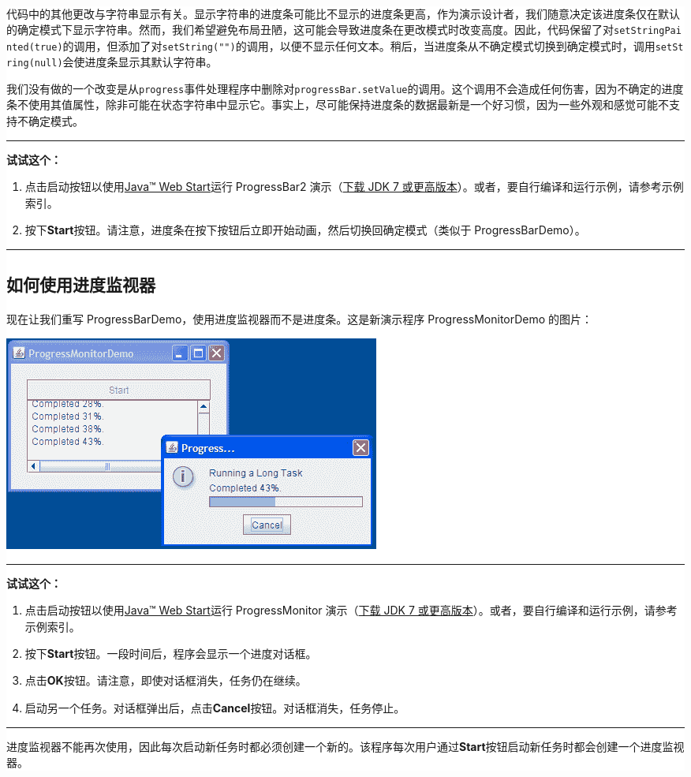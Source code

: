 代码中的其他更改与字符串显示有关。显示字符串的进度条可能比不显示的进度条更高，作为演示设计者，我们随意决定该进度条仅在默认的确定模式下显示字符串。然而，我们希望避免布局丑陋，这可能会导致进度条在更改模式时改变高度。因此，代码保留了对`setStringPainted(true)`的调用，但添加了对`setString("")`的调用，以便不显示任何文本。稍后，当进度条从不确定模式切换到确定模式时，调用`setString(null)`会使进度条显示其默认字符串。

我们没有做的一个改变是从`progress`事件处理程序中删除对`progressBar.setValue`的调用。这个调用不会造成任何伤害，因为不确定的进度条不使用其值属性，除非可能在状态字符串中显示它。事实上，尽可能保持进度条的数据最新是一个好习惯，因为一些外观和感觉可能不支持不确定模式。

* * *

**试试这个：**

1.  点击启动按钮以使用[Java™ Web Start](http://www.oracle.com/technetwork/java/javase/javawebstart/index.html)运行 ProgressBar2 演示（[下载 JDK 7 或更高版本](http://www.oracle.com/technetwork/java/javase/downloads/index.html)）。或者，要自行编译和运行示例，请参考示例索引。![启动 ProgressBar2 演示示例](https://docs.oracle.com/javase/tutorialJWS/samples/uiswing/ProgressBarDemo2Project/ProgressBarDemo2.jnlp)

1.  按下**Start**按钮。请注意，进度条在按下按钮后立即开始动画，然后切换回确定模式（类似于 ProgressBarDemo）。

* * *

## 如何使用进度监视器

现在让我们重写 ProgressBarDemo，使用进度监视器而不是进度条。这是新演示程序 ProgressMonitorDemo 的图片：

![ProgressMonitorDemo 的快照和进度监视器弹出的对话框](img/4d10fd0bec07090a5470842f195da9c7.png)

* * *

**试试这个：**

1.  点击启动按钮以使用[Java™ Web Start](http://www.oracle.com/technetwork/java/javase/javawebstart/index.html)运行 ProgressMonitor 演示（[下载 JDK 7 或更高版本](http://www.oracle.com/technetwork/java/javase/downloads/index.html)）。或者，要自行编译和运行示例，请参考示例索引。![启动 ProgressMonitor 演示示例](https://docs.oracle.com/javase/tutorialJWS/samples/uiswing/ProgressMonitorDemoProject/ProgressMonitorDemo.jnlp)

1.  按下**Start**按钮。一段时间后，程序会显示一个进度对话框。

1.  点击**OK**按钮。请注意，即使对话框消失，任务仍在继续。

1.  启动另一个任务。对话框弹出后，点击**Cancel**按钮。对话框消失，任务停止。

* * *

进度监视器不能再次使用，因此每次启动新任务时都必须创建一个新的。该程序每次用户通过**Start**按钮启动新任务时都会创建一个进度监视器。
